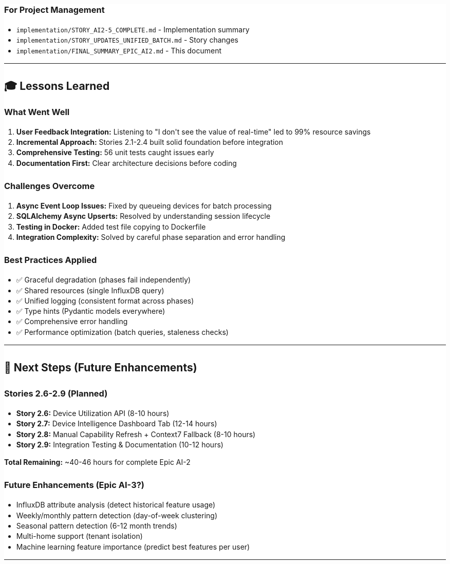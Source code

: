 ### **For Project Management**
- `implementation/STORY_AI2-5_COMPLETE.md` - Implementation summary
- `implementation/STORY_UPDATES_UNIFIED_BATCH.md` - Story changes
- `implementation/FINAL_SUMMARY_EPIC_AI2.md` - This document

---

## 🎓 Lessons Learned

### **What Went Well**
1. **User Feedback Integration:** Listening to "I don't see the value of real-time" led to 99% resource savings
2. **Incremental Approach:** Stories 2.1-2.4 built solid foundation before integration
3. **Comprehensive Testing:** 56 unit tests caught issues early
4. **Documentation First:** Clear architecture decisions before coding

### **Challenges Overcome**
1. **Async Event Loop Issues:** Fixed by queueing devices for batch processing
2. **SQLAlchemy Async Upserts:** Resolved by understanding session lifecycle
3. **Testing in Docker:** Added test file copying to Dockerfile
4. **Integration Complexity:** Solved by careful phase separation and error handling

### **Best Practices Applied**
- ✅ Graceful degradation (phases fail independently)
- ✅ Shared resources (single InfluxDB query)
- ✅ Unified logging (consistent format across phases)
- ✅ Type hints (Pydantic models everywhere)
- ✅ Comprehensive error handling
- ✅ Performance optimization (batch queries, staleness checks)

---

## 🚀 Next Steps (Future Enhancements)

### **Stories 2.6-2.9 (Planned)**
- **Story 2.6:** Device Utilization API (8-10 hours)
- **Story 2.7:** Device Intelligence Dashboard Tab (12-14 hours)
- **Story 2.8:** Manual Capability Refresh + Context7 Fallback (8-10 hours)
- **Story 2.9:** Integration Testing & Documentation (10-12 hours)

**Total Remaining:** ~40-46 hours for complete Epic AI-2

### **Future Enhancements (Epic AI-3?)**
- InfluxDB attribute analysis (detect historical feature usage)
- Weekly/monthly pattern detection (day-of-week clustering)
- Seasonal pattern detection (6-12 month trends)
- Multi-home support (tenant isolation)
- Machine learning feature importance (predict best features per user)

---
